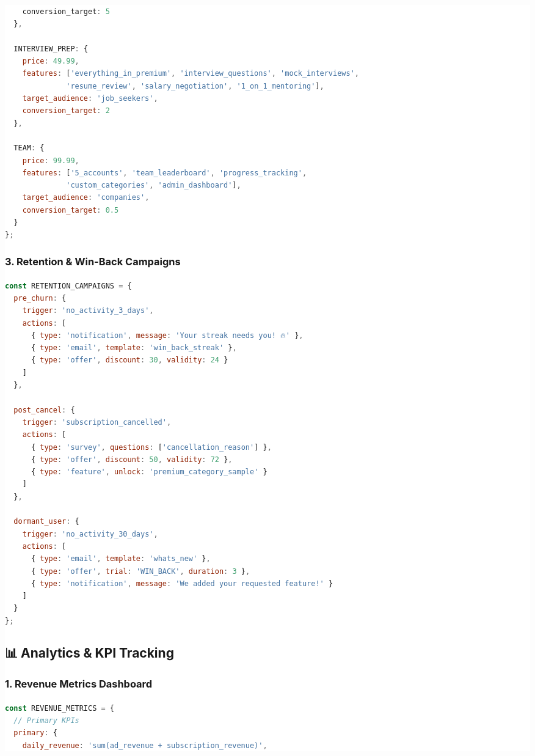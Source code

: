 ```javascript
    conversion_target: 5
  },
  
  INTERVIEW_PREP: {
    price: 49.99,
    features: ['everything_in_premium', 'interview_questions', 'mock_interviews',
              'resume_review', 'salary_negotiation', '1_on_1_mentoring'],
    target_audience: 'job_seekers',
    conversion_target: 2
  },
  
  TEAM: {
    price: 99.99,
    features: ['5_accounts', 'team_leaderboard', 'progress_tracking',
              'custom_categories', 'admin_dashboard'],
    target_audience: 'companies',
    conversion_target: 0.5
  }
};
```

### 3. Retention & Win-Back Campaigns

```javascript
const RETENTION_CAMPAIGNS = {
  pre_churn: {
    trigger: 'no_activity_3_days',
    actions: [
      { type: 'notification', message: 'Your streak needs you! 🔥' },
      { type: 'email', template: 'win_back_streak' },
      { type: 'offer', discount: 30, validity: 24 }
    ]
  },
  
  post_cancel: {
    trigger: 'subscription_cancelled',
    actions: [
      { type: 'survey', questions: ['cancellation_reason'] },
      { type: 'offer', discount: 50, validity: 72 },
      { type: 'feature', unlock: 'premium_category_sample' }
    ]
  },
  
  dormant_user: {
    trigger: 'no_activity_30_days',
    actions: [
      { type: 'email', template: 'whats_new' },
      { type: 'offer', trial: 'WIN_BACK', duration: 3 },
      { type: 'notification', message: 'We added your requested feature!' }
    ]
  }
};
```

## 📊 Analytics & KPI Tracking

### 1. Revenue Metrics Dashboard

```javascript
const REVENUE_METRICS = {
  // Primary KPIs
  primary: {
    daily_revenue: 'sum(ad_revenue + subscription_revenue)',
```